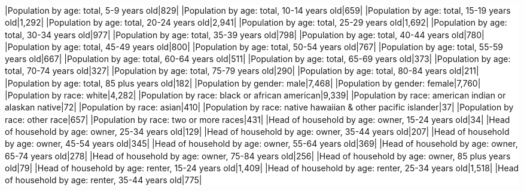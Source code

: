|Population by age: total, 5-9 years old|829|
|Population by age: total, 10-14 years old|659|
|Population by age: total, 15-19 years old|1,292|
|Population by age: total, 20-24 years old|2,941|
|Population by age: total, 25-29 years old|1,692|
|Population by age: total, 30-34 years old|977|
|Population by age: total, 35-39 years old|798|
|Population by age: total, 40-44 years old|780|
|Population by age: total, 45-49 years old|800|
|Population by age: total, 50-54 years old|767|
|Population by age: total, 55-59 years old|667|
|Population by age: total, 60-64 years old|511|
|Population by age: total, 65-69 years old|373|
|Population by age: total, 70-74 years old|327|
|Population by age: total, 75-79 years old|290|
|Population by age: total, 80-84 years old|211|
|Population by age: total, 85 plus years old|182|
|Population by gender: male|7,468|
|Population by gender: female|7,760|
|Population by race: white|4,282|
|Population by race: black or african american|9,339|
|Population by race: american indian or alaskan native|72|
|Population by race: asian|410|
|Population by race: native hawaiian & other pacific islander|37|
|Population by race: other race|657|
|Population by race: two or more races|431|
|Head of household by age: owner, 15-24 years old|34|
|Head of household by age: owner, 25-34 years old|129|
|Head of household by age: owner, 35-44 years old|207|
|Head of household by age: owner, 45-54 years old|345|
|Head of household by age: owner, 55-64 years old|369|
|Head of household by age: owner, 65-74 years old|278|
|Head of household by age: owner, 75-84 years old|256|
|Head of household by age: owner, 85 plus years old|79|
|Head of household by age: renter, 15-24 years old|1,409|
|Head of household by age: renter, 25-34 years old|1,518|
|Head of household by age: renter, 35-44 years old|775|